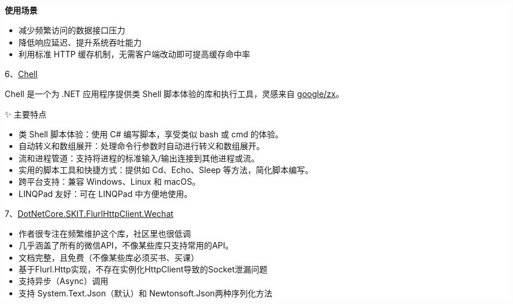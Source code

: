 **使用场景**

- 减少频繁访问的数据接口压力
- 降低响应延迟、提升系统吞吐能力
- 利用标准 HTTP 缓存机制，无需客户端改动即可提高缓存命中率

6、[Chell](https://github.com/mayuki/Chell)

Chell 是一个为 .NET 应用程序提供类 Shell 脚本体验的库和执行工具，灵感来自 [google/zx](https://github.com/google/zx)。

✨ 主要特点

- 类 Shell 脚本体验：使用 C# 编写脚本，享受类似 bash 或 cmd 的体验。
- 自动转义和数组展开：处理命令行参数时自动进行转义和数组展开。
- 流和进程管道：支持将进程的标准输入/输出连接到其他进程或流。
- 实用的脚本工具和快捷方式：提供如 Cd、Echo、Sleep 等方法，简化脚本编写。
- 跨平台支持：兼容 Windows、Linux 和 macOS。
- LINQPad 友好：可在 LINQPad 中方便地使用。

7、[DotNetCore.SKIT.FlurlHttpClient.Wechat](https://github.com/fudiwei/DotNetCore.SKIT.FlurlHttpClient.Wechat)

- 作者很专注在频繁维护这个库，社区里也很低调
- 几乎涵盖了所有的微信API，不像某些库只支持常用的API。
- 文档完整，且免费（不像某些库必须买书、买课）
- 基于Flurl.Http实现，不存在实例化HttpClient导致的Socket泄漏问题
- 支持异步（Async）调用
- 支持 System.Text.Json（默认）和 Newtonsoft.Json两种序列化方法